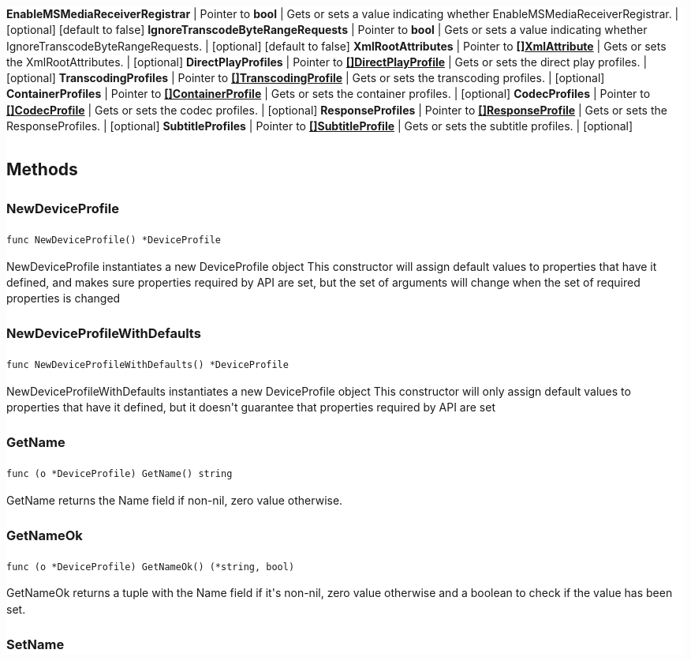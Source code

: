 **EnableMSMediaReceiverRegistrar** | Pointer to **bool** | Gets or sets a value indicating whether EnableMSMediaReceiverRegistrar. | [optional] [default to false]
**IgnoreTranscodeByteRangeRequests** | Pointer to **bool** | Gets or sets a value indicating whether IgnoreTranscodeByteRangeRequests. | [optional] [default to false]
**XmlRootAttributes** | Pointer to [**[]XmlAttribute**](XmlAttribute.md) | Gets or sets the XmlRootAttributes. | [optional] 
**DirectPlayProfiles** | Pointer to [**[]DirectPlayProfile**](DirectPlayProfile.md) | Gets or sets the direct play profiles. | [optional] 
**TranscodingProfiles** | Pointer to [**[]TranscodingProfile**](TranscodingProfile.md) | Gets or sets the transcoding profiles. | [optional] 
**ContainerProfiles** | Pointer to [**[]ContainerProfile**](ContainerProfile.md) | Gets or sets the container profiles. | [optional] 
**CodecProfiles** | Pointer to [**[]CodecProfile**](CodecProfile.md) | Gets or sets the codec profiles. | [optional] 
**ResponseProfiles** | Pointer to [**[]ResponseProfile**](ResponseProfile.md) | Gets or sets the ResponseProfiles. | [optional] 
**SubtitleProfiles** | Pointer to [**[]SubtitleProfile**](SubtitleProfile.md) | Gets or sets the subtitle profiles. | [optional] 

## Methods

### NewDeviceProfile

`func NewDeviceProfile() *DeviceProfile`

NewDeviceProfile instantiates a new DeviceProfile object
This constructor will assign default values to properties that have it defined,
and makes sure properties required by API are set, but the set of arguments
will change when the set of required properties is changed

### NewDeviceProfileWithDefaults

`func NewDeviceProfileWithDefaults() *DeviceProfile`

NewDeviceProfileWithDefaults instantiates a new DeviceProfile object
This constructor will only assign default values to properties that have it defined,
but it doesn't guarantee that properties required by API are set

### GetName

`func (o *DeviceProfile) GetName() string`

GetName returns the Name field if non-nil, zero value otherwise.

### GetNameOk

`func (o *DeviceProfile) GetNameOk() (*string, bool)`

GetNameOk returns a tuple with the Name field if it's non-nil, zero value otherwise
and a boolean to check if the value has been set.

### SetName
